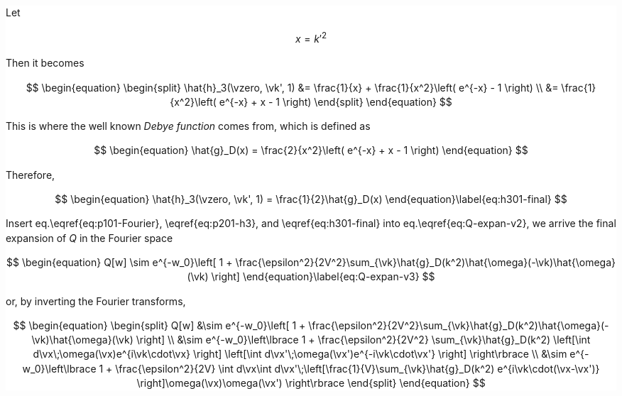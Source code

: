 Let

$$
\begin{equation}
    x = k'^2
\end{equation}
$$

Then it becomes

$$
\begin{equation}
\begin{split}
    \hat{h}_3(\vzero, \vk', 1) &= \frac{1}{x} + \frac{1}{x^2}\left( e^{-x} - 1 \right) \\
    &= \frac{1}{x^2}\left( e^{-x} + x - 1 \right)
\end{split}
\end{equation}
$$

This is where the well known _Debye function_ comes from, which is defined as

$$
\begin{equation}
    \hat{g}_D(x) = \frac{2}{x^2}\left( e^{-x} + x - 1 \right)
\end{equation}
$$

Therefore,

$$
\begin{equation}
    \hat{h}_3(\vzero, \vk', 1) = \frac{1}{2}\hat{g}_D(x)
\end{equation}\label{eq:h301-final}
$$

Insert eq.\eqref{eq:p101-Fourier}, \eqref{eq:p201-h3}, and \eqref{eq:h301-final} into eq.\eqref{eq:Q-expan-v2}, we arrive the final expansion of $Q$ in the Fourier space

$$
\begin{equation}
    Q[w] \sim e^{-w_0}\left[ 1 + \frac{\epsilon^2}{2V^2}\sum_{\vk}\hat{g}_D(k^2)\hat{\omega}(-\vk)\hat{\omega}(\vk) \right]
\end{equation}\label{eq:Q-expan-v3}
$$

or, by inverting the Fourier transforms,

$$
\begin{equation}
\begin{split}
    Q[w] &\sim e^{-w_0}\left[ 1 + \frac{\epsilon^2}{2V^2}\sum_{\vk}\hat{g}_D(k^2)\hat{\omega}(-\vk)\hat{\omega}(\vk) \right] \\
    &\sim e^{-w_0}\left\lbrace 1 + \frac{\epsilon^2}{2V^2} \sum_{\vk}\hat{g}_D(k^2) \left[\int d\vx\;\omega(\vx)e^{i\vk\cdot\vx} \right] \left[\int d\vx'\;\omega(\vx')e^{-i\vk\cdot\vx'} \right] \right\rbrace \\
    &\sim e^{-w_0}\left\lbrace 1 + \frac{\epsilon^2}{2V} \int d\vx\int d\vx'\;\left[\frac{1}{V}\sum_{\vk}\hat{g}_D(k^2) e^{i\vk\cdot(\vx-\vx')} \right]\omega(\vx)\omega(\vx') \right\rbrace
\end{split}
\end{equation}
$$


[^fn1]: Fredrickson, G. H. _The Equilibrium Theory of Inhomogeneous Polymers_; Clarendon Press: Oxford, 2006.